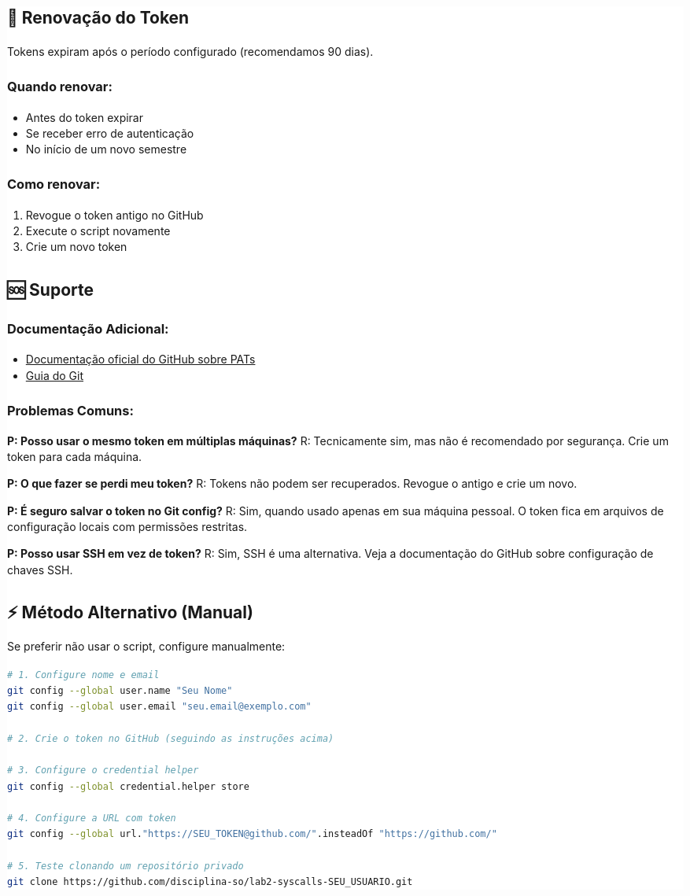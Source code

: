 ## 📅 Renovação do Token

Tokens expiram após o período configurado (recomendamos 90 dias).

### Quando renovar:
- Antes do token expirar
- Se receber erro de autenticação
- No início de um novo semestre

### Como renovar:
1. Revogue o token antigo no GitHub
2. Execute o script novamente
3. Crie um novo token

## 🆘 Suporte

### Documentação Adicional:
- [Documentação oficial do GitHub sobre PATs](https://docs.github.com/en/authentication/keeping-your-account-and-data-secure/creating-a-personal-access-token)
- [Guia do Git](docs/guia_git.md)

### Problemas Comuns:

**P: Posso usar o mesmo token em múltiplas máquinas?**
R: Tecnicamente sim, mas não é recomendado por segurança. Crie um token para cada máquina.

**P: O que fazer se perdi meu token?**
R: Tokens não podem ser recuperados. Revogue o antigo e crie um novo.

**P: É seguro salvar o token no Git config?**
R: Sim, quando usado apenas em sua máquina pessoal. O token fica em arquivos de configuração locais com permissões restritas.

**P: Posso usar SSH em vez de token?**
R: Sim, SSH é uma alternativa. Veja a documentação do GitHub sobre configuração de chaves SSH.

## ⚡ Método Alternativo (Manual)

Se preferir não usar o script, configure manualmente:

```bash
# 1. Configure nome e email
git config --global user.name "Seu Nome"
git config --global user.email "seu.email@exemplo.com"

# 2. Crie o token no GitHub (seguindo as instruções acima)

# 3. Configure o credential helper
git config --global credential.helper store

# 4. Configure a URL com token
git config --global url."https://SEU_TOKEN@github.com/".insteadOf "https://github.com/"

# 5. Teste clonando um repositório privado
git clone https://github.com/disciplina-so/lab2-syscalls-SEU_USUARIO.git
```
